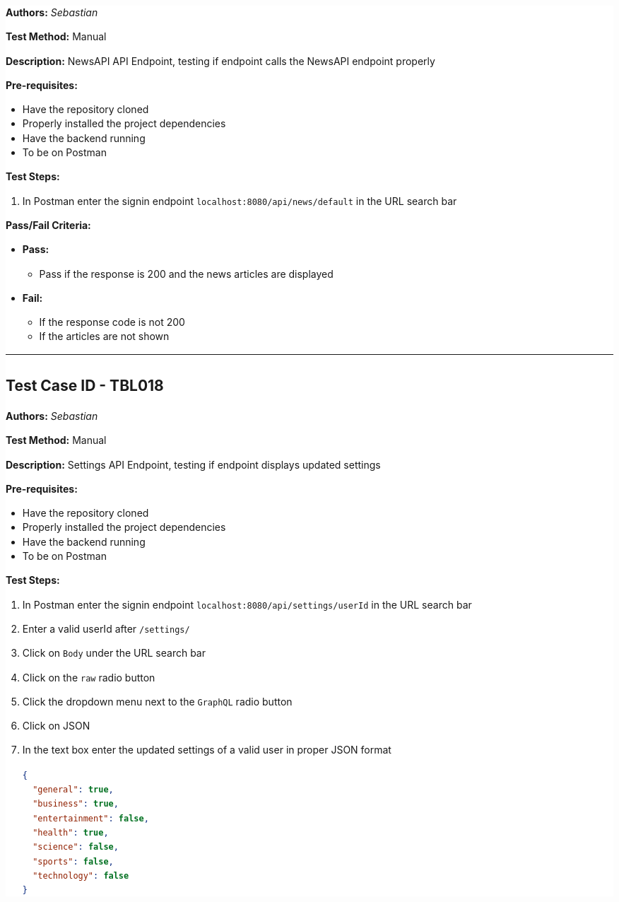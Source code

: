 **Authors:** _Sebastian_

**Test Method:** Manual

**Description:** NewsAPI API Endpoint, testing if endpoint calls the NewsAPI endpoint properly

**Pre-requisites:**

- Have the repository cloned
- Properly installed the project dependencies
- Have the backend running
- To be on Postman

**Test Steps:**

1. In Postman enter the signin endpoint `localhost:8080/api/news/default` in the URL search bar

**Pass/Fail Criteria:**

- **Pass:**

  - Pass if the response is 200 and the news articles are displayed

- **Fail:**
  - If the response code is not 200
  - If the articles are not shown

---

## Test Case ID - TBL018

**Authors:** _Sebastian_

**Test Method:** Manual

**Description:** Settings API Endpoint, testing if endpoint displays updated settings

**Pre-requisites:**

- Have the repository cloned
- Properly installed the project dependencies
- Have the backend running
- To be on Postman

**Test Steps:**

1. In Postman enter the signin endpoint `localhost:8080/api/settings/userId` in the URL search bar
2. Enter a valid userId after `/settings/`
3. Click on `Body` under the URL search bar
4. Click on the `raw` radio button
5. Click the dropdown menu next to the `GraphQL` radio button
6. Click on JSON
7. In the text box enter the updated settings of a valid user in proper JSON format

   ```json
   {
     "general": true,
     "business": true,
     "entertainment": false,
     "health": true,
     "science": false,
     "sports": false,
     "technology": false
   }
   ```
